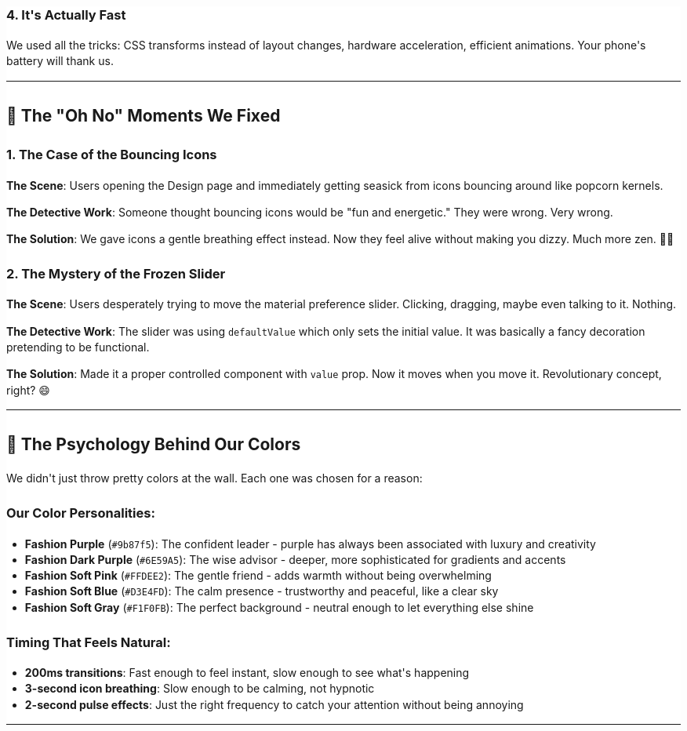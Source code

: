 ### 4. **It's Actually Fast**
We used all the tricks: CSS transforms instead of layout changes, hardware acceleration, efficient animations. Your phone's battery will thank us.

---

## 🐛 The "Oh No" Moments We Fixed

### 1. **The Case of the Bouncing Icons**
**The Scene**: Users opening the Design page and immediately getting seasick from icons bouncing around like popcorn kernels.

**The Detective Work**: Someone thought bouncing icons would be "fun and energetic." They were wrong. Very wrong.

**The Solution**: We gave icons a gentle breathing effect instead. Now they feel alive without making you dizzy. Much more zen. 🧘‍♀️

### 2. **The Mystery of the Frozen Slider**
**The Scene**: Users desperately trying to move the material preference slider. Clicking, dragging, maybe even talking to it. Nothing.

**The Detective Work**: The slider was using `defaultValue` which only sets the initial value. It was basically a fancy decoration pretending to be functional.

**The Solution**: Made it a proper controlled component with `value` prop. Now it moves when you move it. Revolutionary concept, right? 😄

---

## 🎨 The Psychology Behind Our Colors

We didn't just throw pretty colors at the wall. Each one was chosen for a reason:

### Our Color Personalities:
- **Fashion Purple** (`#9b87f5`): The confident leader - purple has always been associated with luxury and creativity
- **Fashion Dark Purple** (`#6E59A5`): The wise advisor - deeper, more sophisticated for gradients and accents  
- **Fashion Soft Pink** (`#FFDEE2`): The gentle friend - adds warmth without being overwhelming
- **Fashion Soft Blue** (`#D3E4FD`): The calm presence - trustworthy and peaceful, like a clear sky
- **Fashion Soft Gray** (`#F1F0FB`): The perfect background - neutral enough to let everything else shine

### Timing That Feels Natural:
- **200ms transitions**: Fast enough to feel instant, slow enough to see what's happening
- **3-second icon breathing**: Slow enough to be calming, not hypnotic
- **2-second pulse effects**: Just the right frequency to catch your attention without being annoying

---
